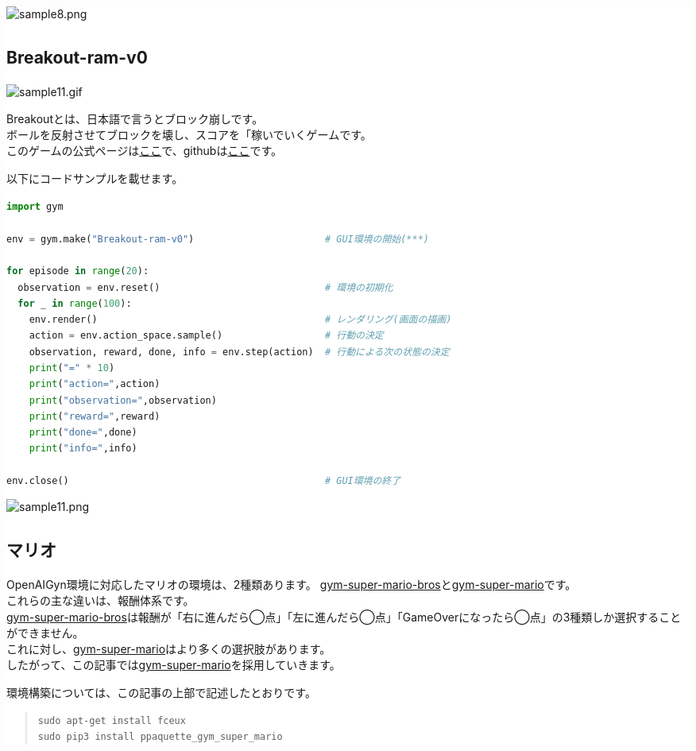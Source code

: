 ![sample8.png](https://qiita-image-store.s3.ap-northeast-1.amazonaws.com/0/289151/93a5d6c9-5196-d908-1ab9-dc73c88c3bee.png)

## Breakout-ram-v0

![sample11.gif](https://qiita-image-store.s3.ap-northeast-1.amazonaws.com/0/289151/0892a5ca-87ac-9cb5-20ae-264b10ccb577.gif)

Breakoutとは、日本語で言うとブロック崩しです。  
ボールを反射させてブロックを壊し、スコアを「稼いでいくゲームです。  
このゲームの公式ページは[ここ](https://gym.openai.com/envs/Breakout-ram-v0/)で、githubは[ここ](https://github.com/openai/gym/blob/master/gym/envs/atari/atari_env.py)です。  

以下にコードサンプルを載せます。  

```python:breakout-ram-v0-sample.py
import gym

env = gym.make("Breakout-ram-v0")                       # GUI環境の開始(***)

for episode in range(20):
  observation = env.reset()                             # 環境の初期化
  for _ in range(100):
    env.render()                                        # レンダリング(画面の描画)
    action = env.action_space.sample()                  # 行動の決定
    observation, reward, done, info = env.step(action)  # 行動による次の状態の決定
    print("=" * 10)
    print("action=",action)
    print("observation=",observation)
    print("reward=",reward)
    print("done=",done)
    print("info=",info)

env.close()                                             # GUI環境の終了
```

![sample11.png](https://qiita-image-store.s3.ap-northeast-1.amazonaws.com/0/289151/5d808505-e6de-701e-4066-52223accb915.png)

## マリオ

OpenAIGyn環境に対応したマリオの環境は、2種類あります。
[gym-super-mario-bros](https://github.com/Kautenja/gym-super-mario-bros)と[gym-super-mario](https://github.com/ppaquette/gym-super-mario)です。  
これらの主な違いは、報酬体系です。  
[gym-super-mario-bros](https://github.com/Kautenja/gym-super-mario-bros)は報酬が「右に進んだら◯点」「左に進んだら◯点」「GameOverになったら◯点」の3種類しか選択することができません。  
これに対し、[gym-super-mario](https://github.com/ppaquette/gym-super-mario)はより多くの選択肢があります。  
したがって、この記事では[gym-super-mario](https://github.com/ppaquette/gym-super-mario)を採用していきます。  

環境構築については、この記事の上部で記述したとおりです。
> ```
> sudo apt-get install fceux
> sudo pip3 install ppaquette_gym_super_mario
> ```
